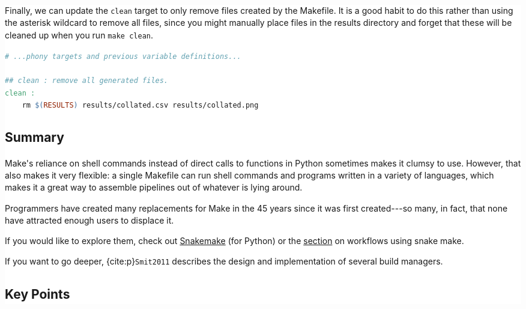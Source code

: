 

Finally,
we can update the `clean` target
to only remove files created by the Makefile.
It is a good habit to do this rather than using the asterisk wildcard to remove all files,
since you might manually place files in the results directory
and forget that these will be cleaned up when you run `make clean`.

```makefile
# ...phony targets and previous variable definitions...

## clean : remove all generated files.
clean :
	rm $(RESULTS) results/collated.csv results/collated.png
```

## Summary 

Make's reliance on shell commands instead of direct calls to functions in Python sometimes makes it clumsy to use.
However,
that also makes it very flexible:
a single Makefile can run shell commands and programs written in a variety of languages,
which makes it a great way to assemble pipelines out of whatever is lying around.

Programmers have created many replacements for Make in the 45 years since it was first created---so many, in fact, that none have attracted enough users to displace it.

If you would like to explore them, check out [Snakemake](https://snakemake.readthedocs.io/) (for Python) or the [section](https://software-engineering-group-up.github.io/RSE-UP/chapters/snakemake.html) on workflows using snake make.


If you want to go deeper, {cite:p}`Smit2011` describes the design and implementation of several build managers.

## Key Points 

```{include} keypoints/automate.md
```
